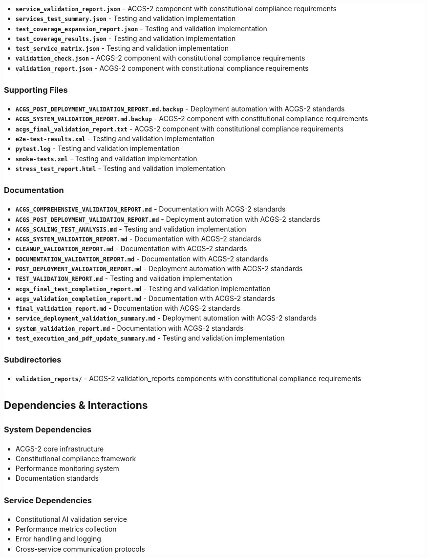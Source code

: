 - **`service_validation_report.json`** - ACGS-2 component with constitutional compliance requirements
- **`services_test_summary.json`** - Testing and validation implementation
- **`test_coverage_expansion_report.json`** - Testing and validation implementation
- **`test_coverage_results.json`** - Testing and validation implementation
- **`test_service_matrix.json`** - Testing and validation implementation
- **`validation_check.json`** - ACGS-2 component with constitutional compliance requirements
- **`validation_report.json`** - ACGS-2 component with constitutional compliance requirements

### Supporting Files
- **`ACGS_POST_DEPLOYMENT_VALIDATION_REPORT.md.backup`** - Deployment automation with ACGS-2 standards
- **`ACGS_SYSTEM_VALIDATION_REPORT.md.backup`** - ACGS-2 component with constitutional compliance requirements
- **`acgs_final_validation_report.txt`** - ACGS-2 component with constitutional compliance requirements
- **`e2e-test-results.xml`** - Testing and validation implementation
- **`pytest.log`** - Testing and validation implementation
- **`smoke-tests.xml`** - Testing and validation implementation
- **`stress_test_report.html`** - Testing and validation implementation

### Documentation
- **`ACGS_COMPREHENSIVE_VALIDATION_REPORT.md`** - Documentation with ACGS-2 standards
- **`ACGS_POST_DEPLOYMENT_VALIDATION_REPORT.md`** - Deployment automation with ACGS-2 standards
- **`ACGS_SCALING_TEST_ANALYSIS.md`** - Testing and validation implementation
- **`ACGS_SYSTEM_VALIDATION_REPORT.md`** - Documentation with ACGS-2 standards
- **`CLEANUP_VALIDATION_REPORT.md`** - Documentation with ACGS-2 standards
- **`DOCUMENTATION_VALIDATION_REPORT.md`** - Documentation with ACGS-2 standards
- **`POST_DEPLOYMENT_VALIDATION_REPORT.md`** - Deployment automation with ACGS-2 standards
- **`TEST_VALIDATION_REPORT.md`** - Testing and validation implementation
- **`acgs_final_test_completion_report.md`** - Testing and validation implementation
- **`acgs_validation_completion_report.md`** - Documentation with ACGS-2 standards
- **`final_validation_report.md`** - Documentation with ACGS-2 standards
- **`service_deployment_validation_summary.md`** - Deployment automation with ACGS-2 standards
- **`system_validation_report.md`** - Documentation with ACGS-2 standards
- **`test_execution_and_pdf_update_summary.md`** - Testing and validation implementation

### Subdirectories
- **`validation_reports/`** - ACGS-2 validation_reports components with constitutional compliance requirements

## Dependencies & Interactions

### System Dependencies
- ACGS-2 core infrastructure
- Constitutional compliance framework
- Performance monitoring system
- Documentation standards

### Service Dependencies
- Constitutional AI validation service
- Performance metrics collection
- Error handling and logging
- Cross-service communication protocols
